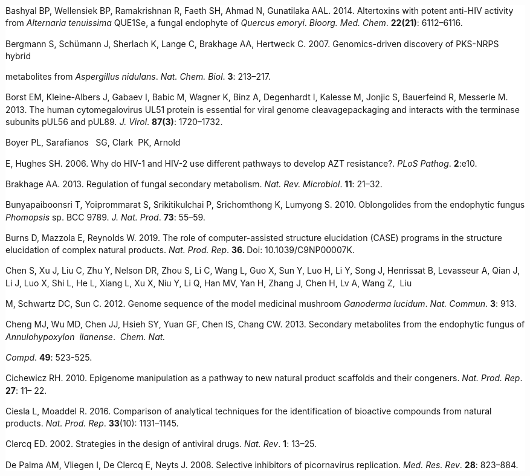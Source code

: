 <p><span class="font4">Bashyal BP, Wellensiek BP, Ramakrishnan R, Faeth SH, Ahmad N, Gunatilaka AAL. 2014. Altertoxins with potent anti-HIV activity from </span><span class="font4" style="font-style:italic;">Alternaria tenuissima</span><span class="font4"> QUE1Se, a fungal endophyte of </span><span class="font4" style="font-style:italic;">Quercus emoryi</span><span class="font4">. </span><span class="font4" style="font-style:italic;">Bioorg. Med. Chem</span><span class="font4">. </span><span class="font4" style="font-weight:bold;">22(21)</span><span class="font4">: 6112–6116.</span></p>
<p><span class="font4">Bergmann S, Schümann J, Sherlach K, Lange C, Brakhage AA, Hertweck C. 2007. Genomics-driven discovery of PKS-NRPS hybrid</span></p>
<p><span class="font4">metabolites from </span><span class="font4" style="font-style:italic;">Aspergillus nidulans</span><span class="font4">. </span><span class="font4" style="font-style:italic;">Nat. Chem. Biol</span><span class="font4">. </span><span class="font4" style="font-weight:bold;">3</span><span class="font4">: 213–217.</span></p>
<p><span class="font4">Borst EM, Kleine-Albers J, Gabaev I, Babic M, Wagner K, Binz A, Degenhardt I, Kalesse M, Jonjic S, Bauerfeind R, Messerle M. 2013. The human cytomegalovirus UL51 protein is essential for viral genome cleavagepackaging and interacts with the terminase subunits pUL56 and pUL89</span><span class="font4" style="font-style:italic;">. J. Virol</span><span class="font4">. </span><span class="font4" style="font-weight:bold;">87(3)</span><span class="font4">: 1720–1732.</span></p>
<p><span class="font4">Boyer PL, Sarafianos &nbsp;&nbsp;SG, Clark &nbsp;PK, Arnold</span></p>
<p><span class="font4">E, Hughes SH. 2006. Why do HIV-1 and HIV-2 use different pathways to develop AZT resistance?. </span><span class="font4" style="font-style:italic;">PLoS Pathog</span><span class="font4">. </span><span class="font4" style="font-weight:bold;">2</span><span class="font4">:e10.</span></p>
<p><span class="font4">Brakhage AA. 2013. Regulation of fungal secondary metabolism. </span><span class="font4" style="font-style:italic;">Nat. Rev. Microbiol</span><span class="font4">. </span><span class="font4" style="font-weight:bold;">11</span><span class="font4">: 21–32.</span></p>
<p><span class="font4">Bunyapaiboonsri T, Yoiprommarat S, Srikitikulchai P, Srichomthong K, Lumyong S. 2010. Oblongolides from the endophytic fungus </span><span class="font4" style="font-style:italic;">Phomopsis</span><span class="font4"> sp. BCC 9789. </span><span class="font4" style="font-style:italic;">J. Nat. Prod</span><span class="font4">. </span><span class="font4" style="font-weight:bold;">73</span><span class="font4">: 55–59.</span></p>
<p><span class="font4">Burns D, Mazzola E, Reynolds W. 2019. The role of computer-assisted structure elucidation (CASE) programs in the structure elucidation of complex natural products. </span><span class="font4" style="font-style:italic;">Nat. Prod. Rep</span><span class="font4">. </span><span class="font4" style="font-weight:bold;">36. </span><span class="font4">Doi: 10.1039/C9NP00007K.</span></p>
<p><span class="font4">Chen S, Xu J, Liu C, Zhu Y, Nelson DR, Zhou S, Li C, Wang L, Guo X, Sun Y, Luo H, Li Y, Song J, Henrissat B, Levasseur A, Qian J, Li J, Luo X, Shi L, He L, Xiang L, Xu X, Niu Y, Li Q, Han MV, Yan H, Zhang J, Chen H, Lv A, Wang Z, &nbsp;Liu</span></p>
<p><span class="font4">M, Schwartz DC, Sun C. 2012. Genome sequence of the model medicinal mushroom </span><span class="font4" style="font-style:italic;">Ganoderma lucidum</span><span class="font4">. </span><span class="font4" style="font-style:italic;">Nat. Commun</span><span class="font4">. </span><span class="font4" style="font-weight:bold;">3</span><span class="font4">: 913.</span></p>
<p><span class="font4">Cheng MJ, Wu MD, Chen JJ, Hsieh SY, Yuan GF, Chen IS, Chang CW. 2013. Secondary metabolites from the endophytic fungus of </span><span class="font4" style="font-style:italic;">Annulohypoxylon &nbsp;ilanense</span><span class="font4">. &nbsp;</span><span class="font4" style="font-style:italic;">Chem. Nat.</span></p>
<p><span class="font4" style="font-style:italic;">Compd</span><span class="font4">. </span><span class="font4" style="font-weight:bold;">49</span><span class="font4">: 523-525.</span></p>
<p><span class="font4">Cichewicz RH. 2010. Epigenome manipulation as a pathway to new natural product scaffolds and their congeners. </span><span class="font4" style="font-style:italic;">Nat. Prod. Rep</span><span class="font4">. </span><span class="font4" style="font-weight:bold;">27</span><span class="font4">: 11– 22.</span></p>
<p><span class="font4">Ciesla L, Moaddel R. 2016. Comparison of analytical techniques for the identification of bioactive compounds from natural products. </span><span class="font4" style="font-style:italic;">Nat. Prod. Rep</span><span class="font4">. </span><span class="font4" style="font-weight:bold;">33</span><span class="font4">(10): 1131–1145.</span></p>
<p><span class="font4">Clercq ED. 2002. Strategies in the design of antiviral drugs. </span><span class="font4" style="font-style:italic;">Nat. Rev</span><span class="font4">. </span><span class="font4" style="font-weight:bold;">1</span><span class="font4">: 13–25.</span></p>
<p><span class="font4">De Palma AM, Vliegen I, De Clercq E, Neyts J. 2008. Selective inhibitors of picornavirus replication. </span><span class="font4" style="font-style:italic;">Med. Res. Rev</span><span class="font4">. </span><span class="font4" style="font-weight:bold;">28</span><span class="font4">: 823–884.</span></p>